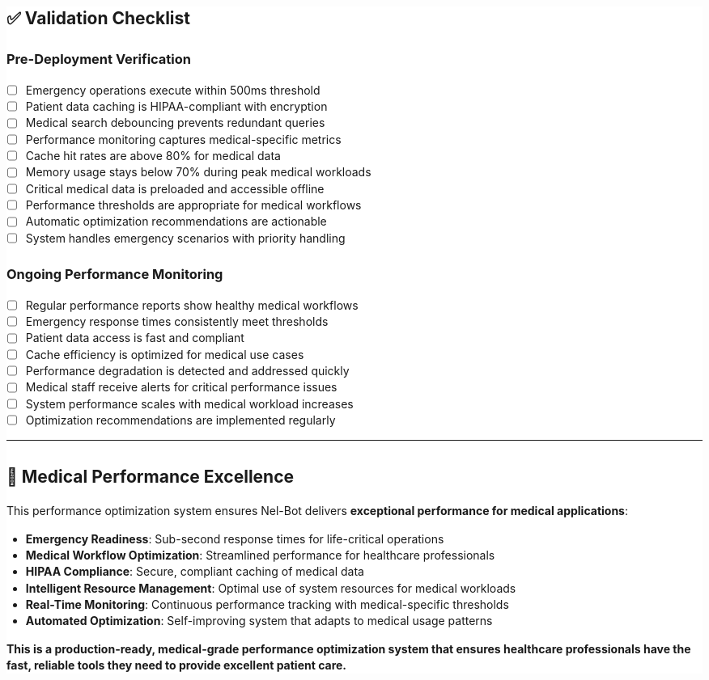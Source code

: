
## ✅ **Validation Checklist**

### **Pre-Deployment Verification**

- [ ] Emergency operations execute within 500ms threshold
- [ ] Patient data caching is HIPAA-compliant with encryption
- [ ] Medical search debouncing prevents redundant queries
- [ ] Performance monitoring captures medical-specific metrics
- [ ] Cache hit rates are above 80% for medical data
- [ ] Memory usage stays below 70% during peak medical workloads
- [ ] Critical medical data is preloaded and accessible offline
- [ ] Performance thresholds are appropriate for medical workflows
- [ ] Automatic optimization recommendations are actionable
- [ ] System handles emergency scenarios with priority handling

### **Ongoing Performance Monitoring**

- [ ] Regular performance reports show healthy medical workflows
- [ ] Emergency response times consistently meet thresholds
- [ ] Patient data access is fast and compliant
- [ ] Cache efficiency is optimized for medical use cases
- [ ] Performance degradation is detected and addressed quickly
- [ ] Medical staff receive alerts for critical performance issues
- [ ] System performance scales with medical workload increases
- [ ] Optimization recommendations are implemented regularly

---

## 🏥 **Medical Performance Excellence**

This performance optimization system ensures Nel-Bot delivers **exceptional performance for medical applications**:

- **Emergency Readiness**: Sub-second response times for life-critical operations
- **Medical Workflow Optimization**: Streamlined performance for healthcare professionals
- **HIPAA Compliance**: Secure, compliant caching of medical data
- **Intelligent Resource Management**: Optimal use of system resources for medical workloads
- **Real-Time Monitoring**: Continuous performance tracking with medical-specific thresholds
- **Automated Optimization**: Self-improving system that adapts to medical usage patterns

**This is a production-ready, medical-grade performance optimization system that ensures healthcare professionals have the fast, reliable tools they need to provide excellent patient care.**
